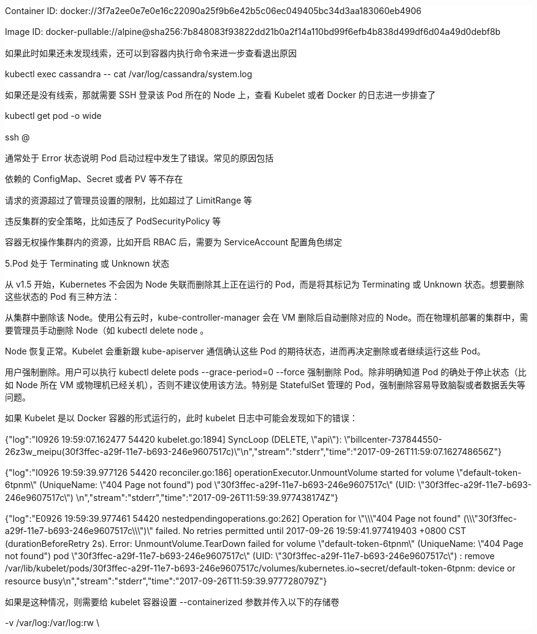 Container ID: docker://3f7a2ee0e7e0e16c22090a25f9b6e42b5c06ec049405bc34d3aa183060eb4906

Image ID: docker-pullable://alpine@sha256:7b848083f93822dd21b0a2f14a110bd99f6efb4b838d499df6d04a49d0debf8b

如果此时如果还未发现线索，还可以到容器内执行命令来进一步查看退出原因

kubectl exec cassandra -- cat /var/log/cassandra/system.log

如果还是没有线索，那就需要 SSH 登录该 Pod 所在的 Node 上，查看 Kubelet 或者 Docker 的日志进一步排查了

kubectl get pod <pod-name> -o wide

ssh <username>@<node-name>

通常处于 Error 状态说明 Pod 启动过程中发生了错误。常见的原因包括

依赖的 ConfigMap、Secret 或者 PV 等不存在

请求的资源超过了管理员设置的限制，比如超过了 LimitRange 等

违反集群的安全策略，比如违反了 PodSecurityPolicy 等

容器无权操作集群内的资源，比如开启 RBAC 后，需要为 ServiceAccount 配置角色绑定

5.Pod 处于 Terminating 或 Unknown 状态

从 v1.5 开始，Kubernetes 不会因为 Node 失联而删除其上正在运行的 Pod，而是将其标记为 Terminating 或 Unknown 状态。想要删除这些状态的 Pod 有三种方法：

从集群中删除该 Node。使用公有云时，kube-controller-manager 会在 VM 删除后自动删除对应的 Node。而在物理机部署的集群中，需要管理员手动删除 Node（如 kubectl delete node <node-name>。

Node 恢复正常。Kubelet 会重新跟 kube-apiserver 通信确认这些 Pod 的期待状态，进而再决定删除或者继续运行这些 Pod。

用户强制删除。用户可以执行 kubectl delete pods <pod> --grace-period=0 --force 强制删除 Pod。除非明确知道 Pod 的确处于停止状态（比如 Node 所在 VM 或物理机已经关机），否则不建议使用该方法。特别是 StatefulSet 管理的 Pod，强制删除容易导致脑裂或者数据丢失等问题。

如果 Kubelet 是以 Docker 容器的形式运行的，此时 kubelet 日志中可能会发现如下的错误：

{"log":"I0926 19:59:07.162477 54420 kubelet.go:1894] SyncLoop (DELETE, \\"api\\"): \\"billcenter-737844550-26z3w_meipu(30f3ffec-a29f-11e7-b693-246e9607517c)\\"\\n","stream":"stderr","time":"2017-09-26T11:59:07.162748656Z"}

{"log":"I0926 19:59:39.977126 54420 reconciler.go:186] operationExecutor.UnmountVolume started for volume \\"default-token-6tpnm\\" (UniqueName: \\"404 Page not found") pod \\"30f3ffec-a29f-11e7-b693-246e9607517c\\" (UID: \\"30f3ffec-a29f-11e7-b693-246e9607517c\\") \\n","stream":"stderr","time":"2017-09-26T11:59:39.977438174Z"}

{"log":"E0926 19:59:39.977461 54420 nestedpendingoperations.go:262] Operation for \\"\\\\\\"404 Page not found" (\\\\\\"30f3ffec-a29f-11e7-b693-246e9607517c\\\\\\")\\" failed. No retries permitted until 2017-09-26 19:59:41.977419403 +0800 CST (durationBeforeRetry 2s). Error: UnmountVolume.TearDown failed for volume \\"default-token-6tpnm\\" (UniqueName: \\"404 Page not found") pod \\"30f3ffec-a29f-11e7-b693-246e9607517c\\" (UID: \\"30f3ffec-a29f-11e7-b693-246e9607517c\\") : remove /var/lib/kubelet/pods/30f3ffec-a29f-11e7-b693-246e9607517c/volumes/kubernetes.io~secret/default-token-6tpnm: device or resource busy\\n","stream":"stderr","time":"2017-09-26T11:59:39.977728079Z"}

如果是这种情况，则需要给 kubelet 容器设置 --containerized 参数并传入以下的存储卷

\-v /var/log:/var/log:rw \\
